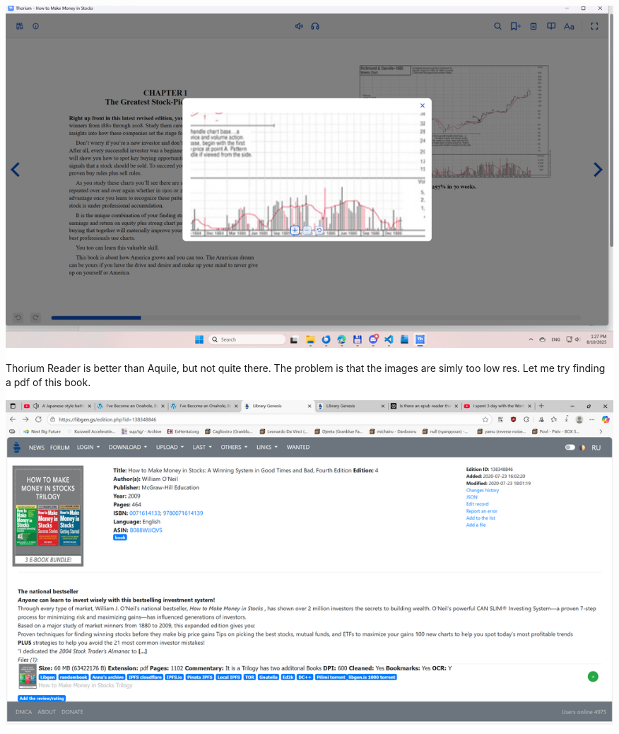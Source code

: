 ![better](images/image-190.png)

Thorium Reader is better than Aquile, but not quite there. The problem is that the images are simly too low res. Let me try finding a pdf of this book.

![pdf](images/image-191.png)
